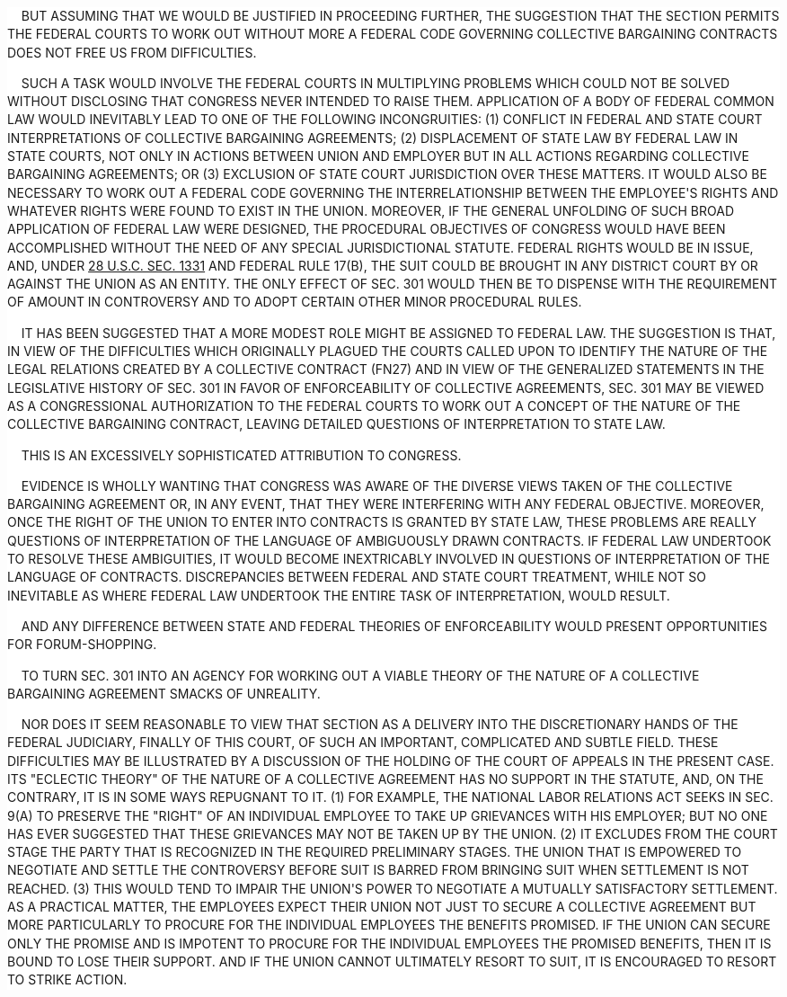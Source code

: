     BUT ASSUMING THAT WE WOULD BE JUSTIFIED IN PROCEEDING FURTHER, THE SUGGESTION THAT THE SECTION PERMITS THE FEDERAL COURTS TO WORK OUT WITHOUT MORE A FEDERAL CODE GOVERNING COLLECTIVE BARGAINING CONTRACTS DOES NOT FREE US FROM DIFFICULTIES.

    SUCH A TASK WOULD INVOLVE THE FEDERAL COURTS IN MULTIPLYING PROBLEMS WHICH COULD NOT BE SOLVED WITHOUT DISCLOSING THAT CONGRESS NEVER INTENDED TO RAISE THEM.  APPLICATION OF A BODY OF FEDERAL COMMON LAW WOULD INEVITABLY LEAD TO ONE OF THE FOLLOWING INCONGRUITIES: (1) CONFLICT IN FEDERAL AND STATE COURT INTERPRETATIONS OF COLLECTIVE BARGAINING AGREEMENTS; (2) DISPLACEMENT OF STATE LAW BY FEDERAL LAW IN STATE COURTS, NOT ONLY IN ACTIONS BETWEEN UNION AND EMPLOYER BUT IN ALL ACTIONS REGARDING COLLECTIVE BARGAINING AGREEMENTS; OR (3) EXCLUSION OF STATE COURT JURISDICTION OVER THESE MATTERS.  IT WOULD ALSO BE NECESSARY TO WORK OUT A FEDERAL CODE GOVERNING THE INTERRELATIONSHIP BETWEEN THE EMPLOYEE'S RIGHTS AND WHATEVER RIGHTS WERE FOUND TO EXIST IN THE UNION.  MOREOVER, IF THE GENERAL UNFOLDING OF SUCH BROAD APPLICATION OF FEDERAL LAW WERE DESIGNED, THE PROCEDURAL OBJECTIVES OF CONGRESS WOULD HAVE BEEN ACCOMPLISHED WITHOUT THE NEED OF ANY SPECIAL JURISDICTIONAL STATUTE.  FEDERAL RIGHTS WOULD BE IN ISSUE, AND, UNDER [28 U.S.C. SEC. 1331][/us/usc/t28/s1331] AND FEDERAL RULE 17(B), THE SUIT COULD BE BROUGHT IN ANY DISTRICT COURT BY OR AGAINST THE UNION AS AN ENTITY.  THE ONLY EFFECT OF SEC. 301 WOULD THEN BE TO DISPENSE WITH THE REQUIREMENT OF AMOUNT IN CONTROVERSY AND TO ADOPT CERTAIN OTHER MINOR PROCEDURAL RULES.

    IT HAS BEEN SUGGESTED THAT A MORE MODEST ROLE MIGHT BE ASSIGNED TO FEDERAL LAW.  THE SUGGESTION IS THAT, IN VIEW OF THE DIFFICULTIES WHICH ORIGINALLY PLAGUED THE COURTS CALLED UPON TO IDENTIFY THE NATURE OF THE LEGAL RELATIONS CREATED BY A COLLECTIVE CONTRACT (FN27) AND IN VIEW OF THE GENERALIZED STATEMENTS IN THE LEGISLATIVE HISTORY OF SEC. 301 IN FAVOR OF ENFORCEABILITY OF COLLECTIVE AGREEMENTS, SEC. 301 MAY BE VIEWED AS A CONGRESSIONAL AUTHORIZATION TO THE FEDERAL COURTS TO WORK OUT A CONCEPT OF THE NATURE OF THE COLLECTIVE BARGAINING CONTRACT, LEAVING DETAILED QUESTIONS OF INTERPRETATION TO STATE LAW.

    THIS IS AN EXCESSIVELY SOPHISTICATED ATTRIBUTION TO CONGRESS.

    EVIDENCE IS WHOLLY WANTING THAT CONGRESS WAS AWARE OF THE DIVERSE VIEWS TAKEN OF THE COLLECTIVE BARGAINING AGREEMENT OR, IN ANY EVENT, THAT THEY WERE INTERFERING WITH ANY FEDERAL OBJECTIVE.  MOREOVER, ONCE THE RIGHT OF THE UNION TO ENTER INTO CONTRACTS IS GRANTED BY STATE LAW, THESE PROBLEMS ARE REALLY QUESTIONS OF INTERPRETATION OF THE LANGUAGE OF AMBIGUOUSLY DRAWN CONTRACTS.  IF FEDERAL LAW UNDERTOOK TO RESOLVE THESE AMBIGUITIES, IT WOULD BECOME INEXTRICABLY INVOLVED IN QUESTIONS OF INTERPRETATION OF THE LANGUAGE OF CONTRACTS.  DISCREPANCIES BETWEEN FEDERAL AND STATE COURT TREATMENT, WHILE NOT SO INEVITABLE AS WHERE FEDERAL LAW UNDERTOOK THE ENTIRE TASK OF INTERPRETATION, WOULD RESULT.

    AND ANY DIFFERENCE BETWEEN STATE AND FEDERAL THEORIES OF ENFORCEABILITY WOULD PRESENT OPPORTUNITIES FOR FORUM-SHOPPING.

    TO TURN SEC. 301 INTO AN AGENCY FOR WORKING OUT A VIABLE THEORY OF THE NATURE OF A COLLECTIVE BARGAINING AGREEMENT SMACKS OF UNREALITY.

    NOR DOES IT SEEM REASONABLE TO VIEW THAT SECTION AS A DELIVERY INTO THE DISCRETIONARY HANDS OF THE FEDERAL JUDICIARY, FINALLY OF THIS COURT, OF SUCH AN IMPORTANT, COMPLICATED AND SUBTLE FIELD.  THESE DIFFICULTIES MAY BE ILLUSTRATED BY A DISCUSSION OF THE HOLDING OF THE COURT OF APPEALS IN THE PRESENT CASE.  ITS "ECLECTIC THEORY" OF THE NATURE OF A COLLECTIVE AGREEMENT HAS NO SUPPORT IN THE STATUTE, AND, ON THE CONTRARY, IT IS IN SOME WAYS REPUGNANT TO IT.  (1) FOR EXAMPLE, THE NATIONAL LABOR RELATIONS ACT SEEKS IN SEC. 9(A) TO PRESERVE THE "RIGHT" OF AN INDIVIDUAL EMPLOYEE TO TAKE UP GRIEVANCES WITH HIS EMPLOYER; BUT NO ONE HAS EVER SUGGESTED THAT THESE GRIEVANCES MAY NOT BE TAKEN UP BY THE UNION.  (2) IT EXCLUDES FROM THE COURT STAGE THE PARTY THAT IS RECOGNIZED IN THE REQUIRED PRELIMINARY STAGES.  THE UNION THAT IS EMPOWERED TO NEGOTIATE AND SETTLE THE CONTROVERSY BEFORE SUIT IS BARRED FROM BRINGING SUIT WHEN SETTLEMENT IS NOT REACHED.  (3) THIS WOULD TEND TO IMPAIR THE UNION'S POWER TO NEGOTIATE A MUTUALLY SATISFACTORY SETTLEMENT.  AS A PRACTICAL MATTER, THE EMPLOYEES EXPECT THEIR UNION NOT JUST TO SECURE A COLLECTIVE AGREEMENT BUT MORE PARTICULARLY TO PROCURE FOR THE INDIVIDUAL EMPLOYEES THE BENEFITS PROMISED.  IF THE UNION CAN SECURE ONLY THE PROMISE AND IS IMPOTENT TO PROCURE FOR THE INDIVIDUAL EMPLOYEES THE PROMISED BENEFITS, THEN IT IS BOUND TO LOSE THEIR SUPPORT.  AND IF THE UNION CANNOT ULTIMATELY RESORT TO SUIT, IT IS ENCOURAGED TO RESORT TO STRIKE ACTION.


[/us/courts/scotus/usReporter/348/437]: https://publicdocs.github.io/go/links?ns=uslm-x&ref=%2Fus%2Fcourts%2Fscotus%2FusReporter%2F348%2F437
[/us/courts/scotus/usReporter/347/1010]: https://publicdocs.github.io/go/links?ns=uslm-x&ref=%2Fus%2Fcourts%2Fscotus%2FusReporter%2F347%2F1010
[/us/stat/61/156]: https://publicdocs.github.io/go/links?ns=uslm&ref=%2Fus%2Fstat%2F61%2F156
[/us/usc/t29/s185]: https://publicdocs.github.io/go/links?ns=uslm&ref=%2Fus%2Fusc%2Ft29%2Fs185
[/us/stat/62/964]: https://publicdocs.github.io/go/links?ns=uslm&ref=%2Fus%2Fstat%2F62%2F964
[/us/courts/scotus/usReporter/321/332]: https://publicdocs.github.io/go/links?ns=uslm-x&ref=%2Fus%2Fcourts%2Fscotus%2FusReporter%2F321%2F332
[/us/courts/scotus/usReporter/347/1010]: https://publicdocs.github.io/go/links?ns=uslm-x&ref=%2Fus%2Fcourts%2Fscotus%2FusReporter%2F347%2F1010
[/us/courts/scotus/usReporter/278/41]: https://publicdocs.github.io/go/links?ns=uslm-x&ref=%2Fus%2Fcourts%2Fscotus%2FusReporter%2F278%2F41
[/us/courts/scotus/usReporter/310/554]: https://publicdocs.github.io/go/links?ns=uslm-x&ref=%2Fus%2Fcourts%2Fscotus%2FusReporter%2F310%2F554
[/us/courts/scotus/usReporter/213/366]: https://publicdocs.github.io/go/links?ns=uslm-x&ref=%2Fus%2Fcourts%2Fscotus%2FusReporter%2F213%2F366
[/us/courts/scotus/usReporter/345/41]: https://publicdocs.github.io/go/links?ns=uslm-x&ref=%2Fus%2Fcourts%2Fscotus%2FusReporter%2F345%2F41
[/us/courts/scotus/usReporter/296/315]: https://publicdocs.github.io/go/links?ns=uslm-x&ref=%2Fus%2Fcourts%2Fscotus%2FusReporter%2F296%2F315
[/us/usc/t28/s1331]: https://publicdocs.github.io/go/links?ns=uslm&ref=%2Fus%2Fusc%2Ft28%2Fs1331
[/us/courts/scotus/usReporter/325/711]: https://publicdocs.github.io/go/links?ns=uslm-x&ref=%2Fus%2Fcourts%2Fscotus%2FusReporter%2F325%2F711
[/us/courts/scotus/usReporter/327/661]: https://publicdocs.github.io/go/links?ns=uslm-x&ref=%2Fus%2Fcourts%2Fscotus%2FusReporter%2F327%2F661
[/us/courts/scotus/usReporter/299/109]: https://publicdocs.github.io/go/links?ns=uslm-x&ref=%2Fus%2Fcourts%2Fscotus%2FusReporter%2F299%2F109
[/us/courts/scotus/usReporter/241/257]: https://publicdocs.github.io/go/links?ns=uslm-x&ref=%2Fus%2Fcourts%2Fscotus%2FusReporter%2F241%2F257
[/us/courts/scotus/usReporter/255/180]: https://publicdocs.github.io/go/links?ns=uslm-x&ref=%2Fus%2Fcourts%2Fscotus%2FusReporter%2F255%2F180
[/us/courts/scotus/usReporter/115/1]: https://publicdocs.github.io/go/links?ns=uslm-x&ref=%2Fus%2Fcourts%2Fscotus%2FusReporter%2F115%2F1
[/us/courts/scotus/usReporter/293/367]: https://publicdocs.github.io/go/links?ns=uslm-x&ref=%2Fus%2Fcourts%2Fscotus%2FusReporter%2F293%2F367
[/us/courts/scotus/usReporter/331/642]: https://publicdocs.github.io/go/links?ns=uslm-x&ref=%2Fus%2Fcourts%2Fscotus%2FusReporter%2F331%2F642
[/us/courts/scotus/usReporter/336/18]: https://publicdocs.github.io/go/links?ns=uslm-x&ref=%2Fus%2Fcourts%2Fscotus%2FusReporter%2F336%2F18
[/us/stat/62/934]: https://publicdocs.github.io/go/links?ns=uslm&ref=%2Fus%2Fstat%2F62%2F934
[/us/usc/t28/s1349]: https://publicdocs.github.io/go/links?ns=uslm&ref=%2Fus%2Fusc%2Ft28%2Fs1349
[/us/courts/scotus/usReporter/299/109]: https://publicdocs.github.io/go/links?ns=uslm-x&ref=%2Fus%2Fcourts%2Fscotus%2FusReporter%2F299%2F109
[/us/courts/scotus/usReporter/337/582]: https://publicdocs.github.io/go/links?ns=uslm-x&ref=%2Fus%2Fcourts%2Fscotus%2FusReporter%2F337%2F582
[/us/courts/scotus/usReporter/312/630]: https://publicdocs.github.io/go/links?ns=uslm-x&ref=%2Fus%2Fcourts%2Fscotus%2FusReporter%2F312%2F630
[/us/courts/scotus/usReporter/321/332]: https://publicdocs.github.io/go/links?ns=uslm-x&ref=%2Fus%2Fcourts%2Fscotus%2FusReporter%2F321%2F332
[/us/courts/scotus/usReporter/301/1]: https://publicdocs.github.io/go/links?ns=uslm-x&ref=%2Fus%2Fcourts%2Fscotus%2FusReporter%2F301%2F1
[/us/courts/scotus/usReporter/273/195]: https://publicdocs.github.io/go/links?ns=uslm-x&ref=%2Fus%2Fcourts%2Fscotus%2FusReporter%2F273%2F195
[/us/courts/scotus/usReporter/308/343]: https://publicdocs.github.io/go/links?ns=uslm-x&ref=%2Fus%2Fcourts%2Fscotus%2FusReporter%2F308%2F343
[/us/courts/scotus/usReporter/327/392]: https://publicdocs.github.io/go/links?ns=uslm-x&ref=%2Fus%2Fcourts%2Fscotus%2FusReporter%2F327%2F392
[/us/courts/scotus/usReporter/318/101]: https://publicdocs.github.io/go/links?ns=uslm-x&ref=%2Fus%2Fcourts%2Fscotus%2FusReporter%2F318%2F101
[/us/stat/44/664]: https://publicdocs.github.io/go/links?ns=uslm&ref=%2Fus%2Fstat%2F44%2F664
[/us/courts/scotus/usReporter/293/367]: https://publicdocs.github.io/go/links?ns=uslm-x&ref=%2Fus%2Fcourts%2Fscotus%2FusReporter%2F293%2F367
[/us/courts/scotus/usReporter/331/642]: https://publicdocs.github.io/go/links?ns=uslm-x&ref=%2Fus%2Fcourts%2Fscotus%2FusReporter%2F331%2F642
[/us/courts/scotus/usReporter/115/1]: https://publicdocs.github.io/go/links?ns=uslm-x&ref=%2Fus%2Fcourts%2Fscotus%2FusReporter%2F115%2F1
[/us/courts/scotus/usReporter/234/342]: https://publicdocs.github.io/go/links?ns=uslm-x&ref=%2Fus%2Fcourts%2Fscotus%2FusReporter%2F234%2F342
[/us/courts/scotus/usReporter/301/1]: https://publicdocs.github.io/go/links?ns=uslm-x&ref=%2Fus%2Fcourts%2Fscotus%2FusReporter%2F301%2F1
[/us/usc/t29/s159]: https://publicdocs.github.io/go/links?ns=uslm&ref=%2Fus%2Fusc%2Ft29%2Fs159
[/us/usc/t29/s158]: https://publicdocs.github.io/go/links?ns=uslm&ref=%2Fus%2Fusc%2Ft29%2Fs158
[/us/stat/61/142]: https://publicdocs.github.io/go/links?ns=uslm&ref=%2Fus%2Fstat%2F61%2F142
[/us/usc/t29/s158]: https://publicdocs.github.io/go/links?ns=uslm&ref=%2Fus%2Fusc%2Ft29%2Fs158
[/us/usc/t29/s152]: https://publicdocs.github.io/go/links?ns=uslm&ref=%2Fus%2Fusc%2Ft29%2Fs152
[/us/usc/t29/s159]: https://publicdocs.github.io/go/links?ns=uslm&ref=%2Fus%2Fusc%2Ft29%2Fs159
[/us/usc/t29/s159]: https://publicdocs.github.io/go/links?ns=uslm&ref=%2Fus%2Fusc%2Ft29%2Fs159